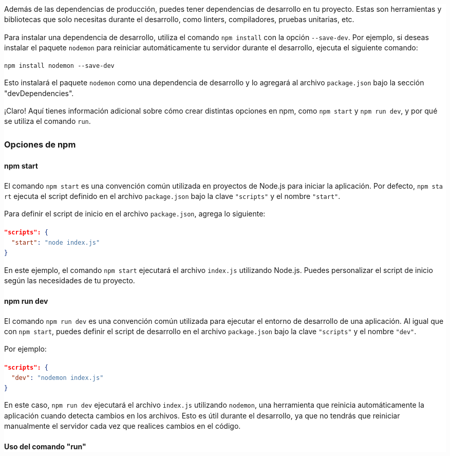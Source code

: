 Además de las dependencias de producción, puedes tener dependencias de desarrollo en tu proyecto. Estas son herramientas y bibliotecas que solo necesitas durante el desarrollo, como linters, compiladores, pruebas unitarias, etc.

Para instalar una dependencia de desarrollo, utiliza el comando `npm install` con la opción `--save-dev`. Por ejemplo, si deseas instalar el paquete `nodemon` para reiniciar automáticamente tu servidor durante el desarrollo, ejecuta el siguiente comando:

```
npm install nodemon --save-dev
```

Esto instalará el paquete `nodemon` como una dependencia de desarrollo y lo agregará al archivo `package.json` bajo la sección "devDependencies".

¡Claro! Aquí tienes información adicional sobre cómo crear distintas opciones en npm, como `npm start` y `npm run dev`, y por qué se utiliza el comando `run`.

### Opciones de npm

#### npm start

El comando `npm start` es una convención común utilizada en proyectos de Node.js para iniciar la aplicación. Por defecto, `npm start` ejecuta el script definido en el archivo `package.json` bajo la clave `"scripts"` y el nombre `"start"`.

Para definir el script de inicio en el archivo `package.json`, agrega lo siguiente:

```json
"scripts": {
  "start": "node index.js"
}
```

En este ejemplo, el comando `npm start` ejecutará el archivo `index.js` utilizando Node.js. Puedes personalizar el script de inicio según las necesidades de tu proyecto.

#### npm run dev

El comando `npm run dev` es una convención común utilizada para ejecutar el entorno de desarrollo de una aplicación. Al igual que con `npm start`, puedes definir el script de desarrollo en el archivo `package.json` bajo la clave `"scripts"` y el nombre `"dev"`.

Por ejemplo:

```json
"scripts": {
  "dev": "nodemon index.js"
}
```

En este caso, `npm run dev` ejecutará el archivo `index.js` utilizando `nodemon`, una herramienta que reinicia automáticamente la aplicación cuando detecta cambios en los archivos. Esto es útil durante el desarrollo, ya que no tendrás que reiniciar manualmente el servidor cada vez que realices cambios en el código.

#### Uso del comando "run"
